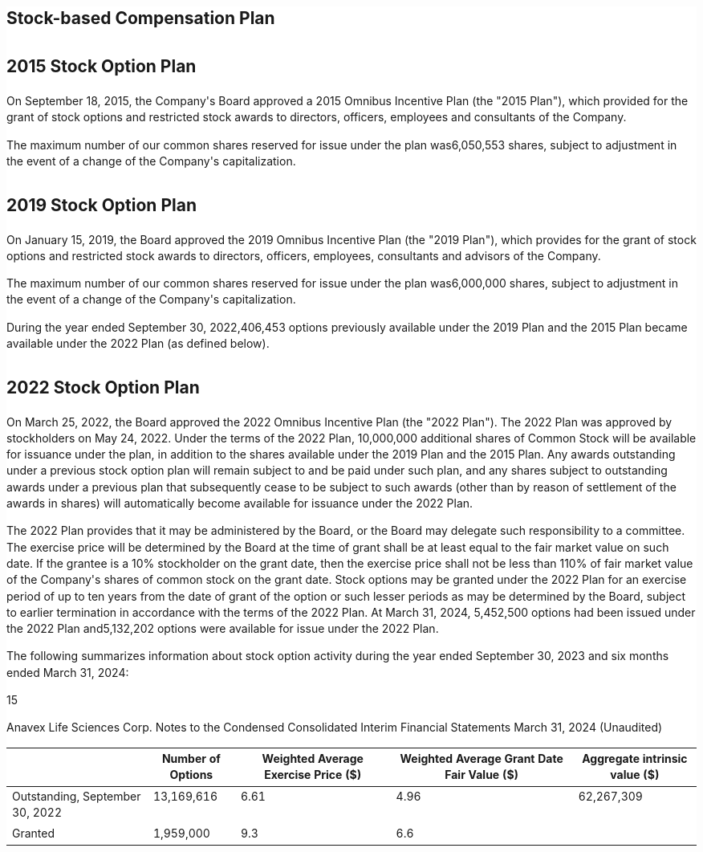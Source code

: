 </tr>
</tbody>
</table>
<h2>Stock-based Compensation Plan</h2>
<h2>2015 Stock Option Plan</h2>
<p>On September 18, 2015, the Company's Board approved a 2015 Omnibus Incentive Plan (the "2015 Plan"), which provided for the grant of stock options and restricted stock awards to directors, officers, employees and consultants of the Company.</p>
<p>The maximum number of our common shares reserved for issue under the plan was6,050,553 shares, subject to adjustment in the event of a change of the Company's capitalization.</p>
<h2>2019 Stock Option Plan</h2>
<p>On January 15, 2019, the Board approved the 2019 Omnibus Incentive Plan (the "2019 Plan"), which provides for the grant of stock options and restricted stock awards to directors, officers, employees, consultants and advisors of the Company.</p>
<p>The maximum number of our common shares reserved for issue under the plan was6,000,000 shares, subject to adjustment in the event of a change of the Company's capitalization.</p>
<p>During the year ended September 30, 2022,406,453 options previously available under the 2019 Plan and the 2015 Plan became available under the 2022 Plan (as defined below).</p>
<h2>2022 Stock Option Plan</h2>
<p>On March 25, 2022, the Board approved the 2022 Omnibus Incentive Plan (the "2022 Plan"). The 2022 Plan was approved by stockholders on May 24, 2022. Under the terms of the 2022 Plan, 10,000,000 additional shares of Common Stock will be available for issuance under the plan, in addition to the shares available under the 2019 Plan and the 2015 Plan. Any awards outstanding under a previous stock option plan will remain subject to and be paid under such plan, and any shares subject to outstanding awards under a previous plan that subsequently cease to be subject to such awards (other than by reason of settlement of the awards in shares) will automatically become available for issuance under the 2022 Plan.</p>
<p>The 2022 Plan provides that it may be administered by the Board, or the Board may delegate such responsibility to a committee. The exercise price will be determined by the Board at the time of grant shall be at least equal to the fair market value on such date. If the grantee is a 10% stockholder on the grant date, then the exercise price shall not be less than 110% of fair market value of the Company's shares of common stock on the grant date. Stock options may be granted under the 2022 Plan for an exercise period of up to ten years from the date of grant of the option or such lesser periods as may be determined by the Board, subject to earlier termination in accordance with the terms of the 2022 Plan. At March 31, 2024, 5,452,500 options had been issued under the 2022 Plan and5,132,202 options were available for issue under the 2022 Plan.</p>
<p>The following summarizes information about stock option activity during the year ended September 30, 2023 and six months ended March 31, 2024:</p>
<p>15</p>
<p>Anavex Life Sciences Corp. Notes to the Condensed Consolidated Interim Financial Statements March 31, 2024 (Unaudited)</p>
<table>
<thead>
<tr>
<th></th>
<th>Number of Options</th>
<th>Weighted Average Exercise Price ($)</th>
<th>Weighted Average Grant Date Fair Value ($)</th>
<th>Aggregate intrinsic value ($)</th>
</tr>
</thead>
<tbody>
<tr>
<td>Outstanding, September 30, 2022</td>
<td>13,169,616</td>
<td>6.61</td>
<td>4.96</td>
<td>62,267,309</td>
</tr>
<tr>
<td>Granted</td>
<td>1,959,000</td>
<td>9.3</td>
<td>6.6</td>
